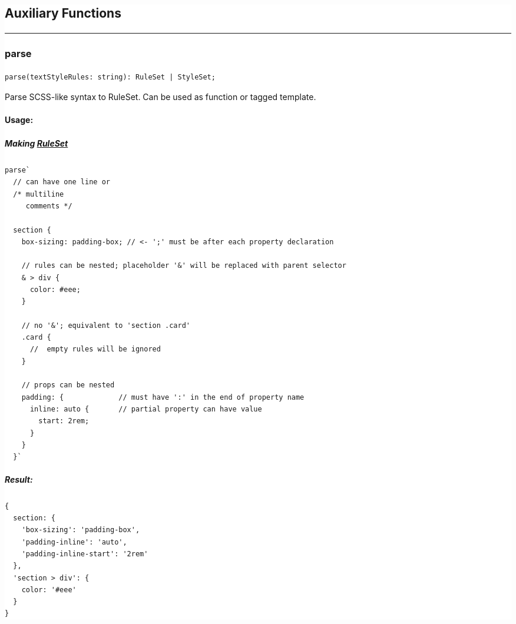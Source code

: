 ## Auxiliary Functions

---

<h3 id="parse"><strong>parse</strong></h3>

`parse(textStyleRules: string): RuleSet | StyleSet;`

Parse SCSS-like syntax to RuleSet. Can be used as function or tagged template.

#### Usage:

##### Making [RuleSet][ds]

```
parse`
  // can have one line or
  /* multiline
     comments */

  section {
    box-sizing: padding-box; // <- ';' must be after each property declaration

    // rules can be nested; placeholder '&' will be replaced with parent selector
    & > div {
      color: #eee;
    }

    // no '&'; equivalent to 'section .card'
    .card {
      //  empty rules will be ignored
    }

    // props can be nested
    padding: {             // must have ':' in the end of property name
      inline: auto {       // partial property can have value
        start: 2rem;
      }
    }
  }`
```

##### Result:

```
{
  section: {
    'box-sizing': 'padding-box',
    'padding-inline': 'auto',
    'padding-inline-start': '2rem'
  },
  'section > div': {
    color: '#eee'
  }
}
```


[ds]: #data-structure